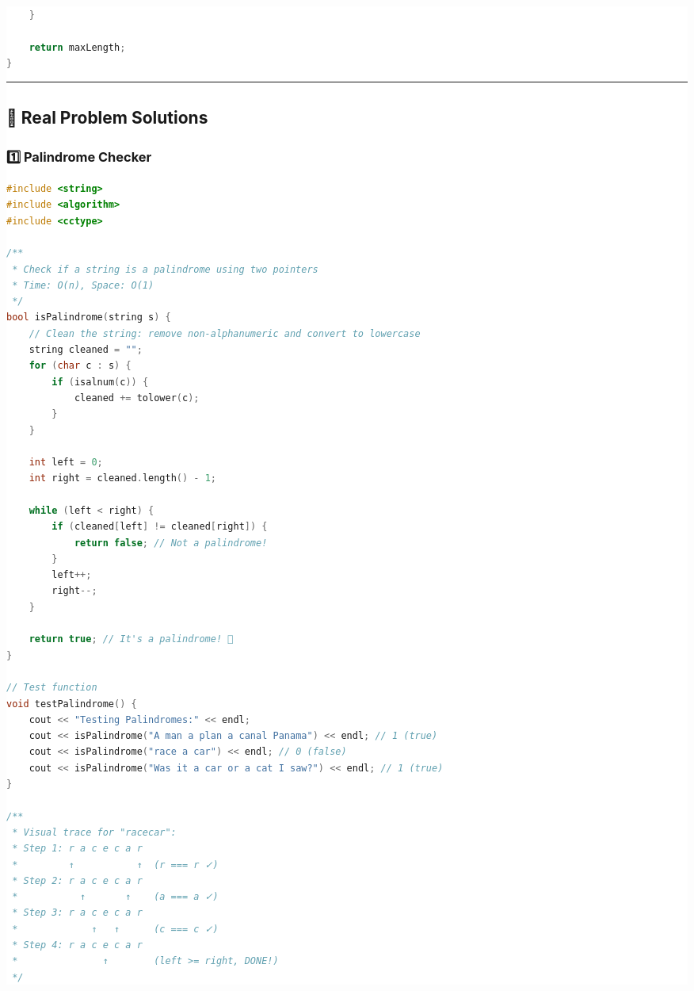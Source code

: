 ```cpp
    }
    
    return maxLength;
}
```

---

## 🚀 Real Problem Solutions

### 1️⃣ **Palindrome Checker**

```cpp
#include <string>
#include <algorithm>
#include <cctype>

/**
 * Check if a string is a palindrome using two pointers
 * Time: O(n), Space: O(1)
 */
bool isPalindrome(string s) {
    // Clean the string: remove non-alphanumeric and convert to lowercase
    string cleaned = "";
    for (char c : s) {
        if (isalnum(c)) {
            cleaned += tolower(c);
        }
    }
    
    int left = 0;
    int right = cleaned.length() - 1;
    
    while (left < right) {
        if (cleaned[left] != cleaned[right]) {
            return false; // Not a palindrome!
        }
        left++;
        right--;
    }
    
    return true; // It's a palindrome! 🎉
}

// Test function
void testPalindrome() {
    cout << "Testing Palindromes:" << endl;
    cout << isPalindrome("A man a plan a canal Panama") << endl; // 1 (true)
    cout << isPalindrome("race a car") << endl; // 0 (false)
    cout << isPalindrome("Was it a car or a cat I saw?") << endl; // 1 (true)
}

/**
 * Visual trace for "racecar":
 * Step 1: r a c e c a r
 *         ↑           ↑  (r === r ✓)
 * Step 2: r a c e c a r  
 *           ↑       ↑    (a === a ✓)
 * Step 3: r a c e c a r
 *             ↑   ↑      (c === c ✓)
 * Step 4: r a c e c a r
 *               ↑        (left >= right, DONE!)
 */
```